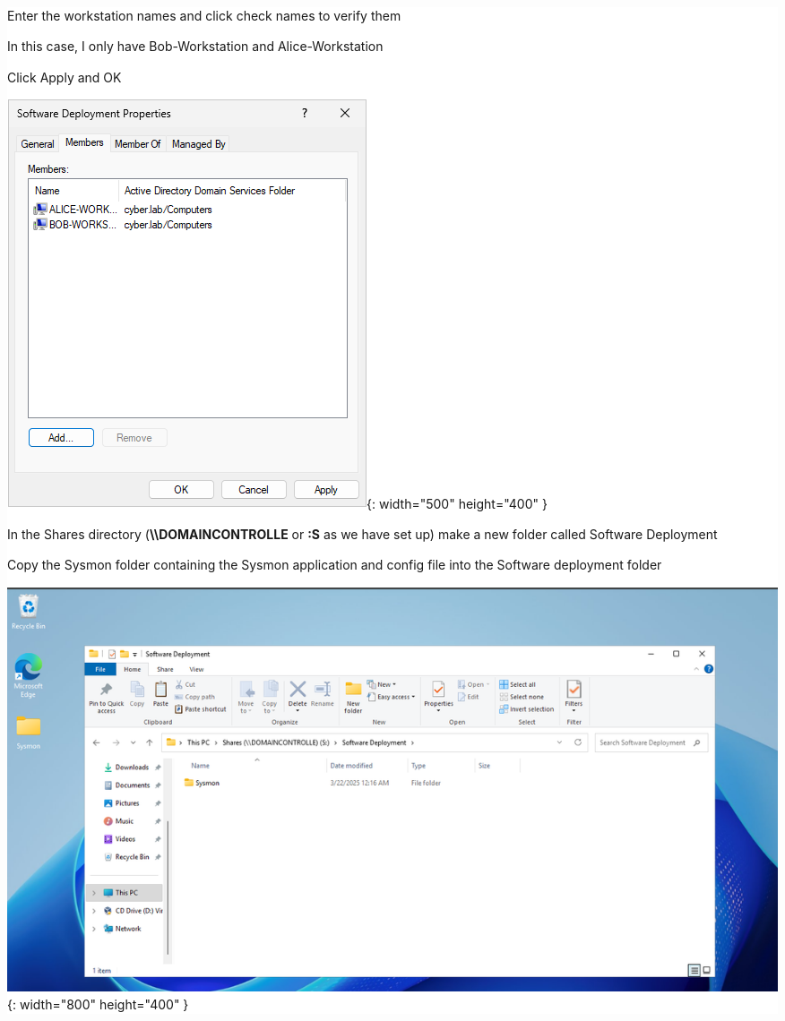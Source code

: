 Enter the workstation names and click check names to verify them

In this case, I only have Bob-Workstation and Alice-Workstation

Click Apply and OK

![16](/assets/img/cyberlab/active-directory/sysmon-deployment/16.png){: width="500" height="400" }

In the Shares directory (**\\\\DOMAINCONTROLLE** or **:S** as we have set up) make a new folder called Software Deployment

Copy the Sysmon folder containing the Sysmon application and config file into the Software deployment folder

![17](/assets/img/cyberlab/active-directory/sysmon-deployment/17.png){: width="800" height="400" }
